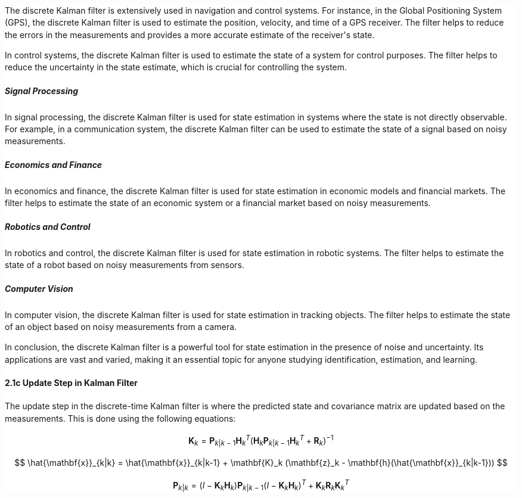 The discrete Kalman filter is extensively used in navigation and control systems. For instance, in the Global Positioning System (GPS), the discrete Kalman filter is used to estimate the position, velocity, and time of a GPS receiver. The filter helps to reduce the errors in the measurements and provides a more accurate estimate of the receiver's state.

In control systems, the discrete Kalman filter is used to estimate the state of a system for control purposes. The filter helps to reduce the uncertainty in the state estimate, which is crucial for controlling the system.

##### Signal Processing

In signal processing, the discrete Kalman filter is used for state estimation in systems where the state is not directly observable. For example, in a communication system, the discrete Kalman filter can be used to estimate the state of a signal based on noisy measurements.

##### Economics and Finance

In economics and finance, the discrete Kalman filter is used for state estimation in economic models and financial markets. The filter helps to estimate the state of an economic system or a financial market based on noisy measurements.

##### Robotics and Control

In robotics and control, the discrete Kalman filter is used for state estimation in robotic systems. The filter helps to estimate the state of a robot based on noisy measurements from sensors.

##### Computer Vision

In computer vision, the discrete Kalman filter is used for state estimation in tracking objects. The filter helps to estimate the state of an object based on noisy measurements from a camera.

In conclusion, the discrete Kalman filter is a powerful tool for state estimation in the presence of noise and uncertainty. Its applications are vast and varied, making it an essential topic for anyone studying identification, estimation, and learning.




#### 2.1c Update Step in Kalman Filter

The update step in the discrete-time Kalman filter is where the predicted state and covariance matrix are updated based on the measurements. This is done using the following equations:

$$
\mathbf{K}_k = \mathbf{P}_{k|k-1} \mathbf{H}_k^T (\mathbf{H}_k \mathbf{P}_{k|k-1} \mathbf{H}_k^T + \mathbf{R}_k)^{-1}
$$

$$
\hat{\mathbf{x}}_{k|k} = \hat{\mathbf{x}}_{k|k-1} + \mathbf{K}_k (\mathbf{z}_k - \mathbf{h}(\hat{\mathbf{x}}_{k|k-1}))
$$

$$
\mathbf{P}_{k|k} = (I - \mathbf{K}_k \mathbf{H}_k) \mathbf{P}_{k|k-1} (I - \mathbf{K}_k \mathbf{H}_k)^T + \mathbf{K}_k \mathbf{R}_k \mathbf{K}_k^T
$$
